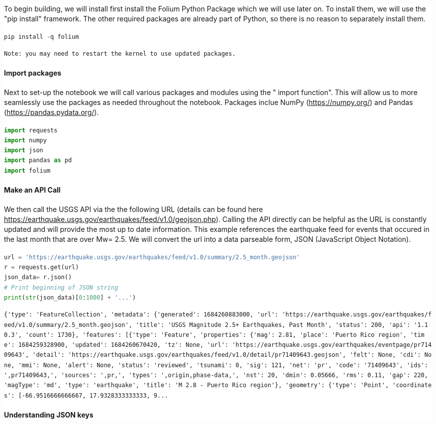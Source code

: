 To begin building, we will install first install the Folium Python Package which we will use later on. To install them, we will use the "pip install" framework. The other required packages are already part of Python, so there is no reason to separately install them. 


```python
pip install -q folium
```

    Note: you may need to restart the kernel to use updated packages.
    

#### Import packages

Next to set-up the notebook we will call various packages and modules using the " import function". This will allow us to more seamlessly use the packages as needed throughout the notebook. Packages inclue NumPy (<https://numpy.org/>) and Pandas (<https://pandas.pydata.org/>).


```python
import requests
import numpy
import json
import pandas as pd
import folium
```

#### Make an API Call 

We then call the USGS API via the the following URL (details can be found here <https://earthquake.usgs.gov/earthquakes/feed/v1.0/geojson.php>). Calling the API directly can be helpful as the URL is constantly updated and will provide the most up to date information. This example references the earthquake feed for events that occured in the last month that are over Mw= 2.5. We will convert the url into a data parseable form, JSON (JavaScript Object Notation). 


```python
url = 'https://earthquake.usgs.gov/earthquakes/feed/v1.0/summary/2.5_month.geojson'
r = requests.get(url)
json_data= r.json()
# Print beginning of JSON string
print(str(json_data)[0:1000] + '...')
```

    {'type': 'FeatureCollection', 'metadata': {'generated': 1684260883000, 'url': 'https://earthquake.usgs.gov/earthquakes/feed/v1.0/summary/2.5_month.geojson', 'title': 'USGS Magnitude 2.5+ Earthquakes, Past Month', 'status': 200, 'api': '1.10.3', 'count': 1730}, 'features': [{'type': 'Feature', 'properties': {'mag': 2.81, 'place': 'Puerto Rico region', 'time': 1684259328900, 'updated': 1684260670420, 'tz': None, 'url': 'https://earthquake.usgs.gov/earthquakes/eventpage/pr71409643', 'detail': 'https://earthquake.usgs.gov/earthquakes/feed/v1.0/detail/pr71409643.geojson', 'felt': None, 'cdi': None, 'mmi': None, 'alert': None, 'status': 'reviewed', 'tsunami': 0, 'sig': 121, 'net': 'pr', 'code': '71409643', 'ids': ',pr71409643,', 'sources': ',pr,', 'types': ',origin,phase-data,', 'nst': 20, 'dmin': 0.05666, 'rms': 0.11, 'gap': 220, 'magType': 'md', 'type': 'earthquake', 'title': 'M 2.8 - Puerto Rico region'}, 'geometry': {'type': 'Point', 'coordinates': [-66.9516666666667, 17.9328333333333, 9...
    

#### Understanding JSON keys
